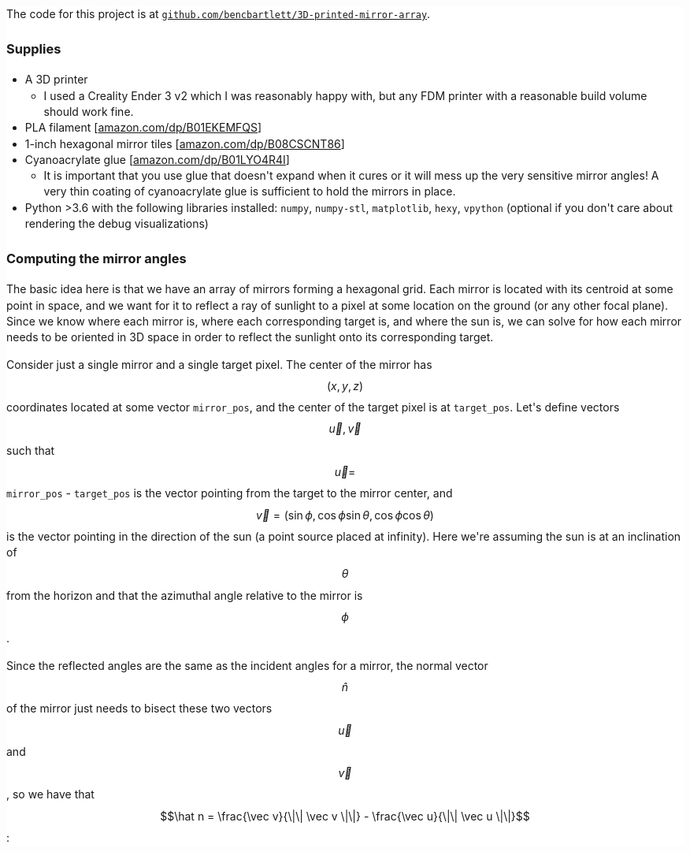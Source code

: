 The code for this project is at [`github.com/bencbartlett/3D-printed-mirror-array`](https://github.com/bencbartlett/3D-printed-mirror-array).

### Supplies

- A 3D printer
    - I used a Creality Ender 3 v2 which I was reasonably happy with, but any FDM printer with a reasonable build volume should work fine.
- PLA filament \[[amazon.com/dp/B01EKEMFQS](https://www.amazon.com/dp/B01EKEMFQS)\]
- 1-inch hexagonal mirror tiles \[[amazon.com/dp/B08CSCNT86](https://www.amazon.com/dp/B08CSCNT86)\]
- Cyanoacrylate glue \[[amazon.com/dp/B01LYO4R4I](https://www.amazon.com/dp/B01LYO4R4I)\]
    - It is important that you use glue that doesn't expand when it cures or it will mess up the very sensitive mirror angles! A very thin coating of cyanoacrylate glue is sufficient to hold the mirrors in place.
- Python >3.6 with the following libraries installed: `numpy`, `numpy-stl`, `matplotlib`, `hexy`, `vpython` (optional if you don't care about rendering the debug visualizations)

### Computing the mirror angles

The basic idea here is that we have an array of mirrors forming a hexagonal grid. Each mirror is located with its centroid at some point in space, and we want for it to reflect a ray of sunlight to a pixel at some location on the ground (or any other focal plane). Since we know where each mirror is, where each corresponding target is, and where the sun is, we can solve for how each mirror needs to be oriented in 3D space in order to reflect the sunlight onto its corresponding target.

Consider just a single mirror and a single target pixel. The center of the mirror has $$(x, y, z)$$ coordinates located at some vector `mirror_pos`, and the center of the target pixel is at `target_pos`. Let's define vectors $$\vec{u}, \vec{v}$$ such that $$\vec u =$$`mirror_pos` - `target_pos` is the vector pointing from the target to the mirror center, and $$\vec v = \left(\sin \phi, \cos \phi \sin \theta, \cos \phi \cos \theta\right)$$ is the vector pointing in the direction of the sun (a point source placed at infinity). Here we're assuming the sun is at an inclination of $$\theta$$ from the horizon and that the azimuthal angle relative to the mirror is $$\phi$$.

Since the reflected angles are the same as the incident angles for a mirror, the normal vector $$\hat n$$ of the mirror just needs to bisect these two vectors $$\vec u$$ and $$\vec v$$, so we have that $$\hat n = \frac{\vec v}{\|\| \vec v \|\|} - \frac{\vec u}{\|\| \vec u \|\|}$$:
